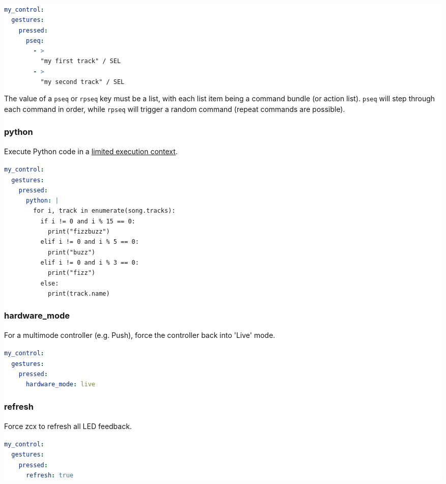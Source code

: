 ```yaml
my_control:
  gestures:
    pressed:
      pseq:
        - >
          "my first track" / SEL
        - >
          "my second track" / SEL
```

The value of a `pseq` or `rpseq` key must be a list, with each list item being a command bundle (or action list).
`pseq` will step through each command in order, while `rpseq` will trigger a random command (repeat commands are possible).

### python

Execute Python code in a [limited execution context](../lessons/python-context.md).

```yaml
my_control:
  gestures:
    pressed:
      python: |
        for i, track in enumerate(song.tracks):
          if i != 0 and i % 15 == 0:
            print("fizzbuzz")
          elif i != 0 and i % 5 == 0:
            print("buzz")
          elif i != 0 and i % 3 == 0:
            print("fizz")
          else:
            print(track.name)
```

### hardware_mode

For a multimode controller (e.g. Push), force the controller back into 'Live' mode.

```yaml
my_control:
  gestures:
    pressed:
      hardware_mode: live
```

### refresh

Force zcx to refresh all LED feedback.

```yaml
my_control:
  gestures:
    pressed:
      refresh: true
```
